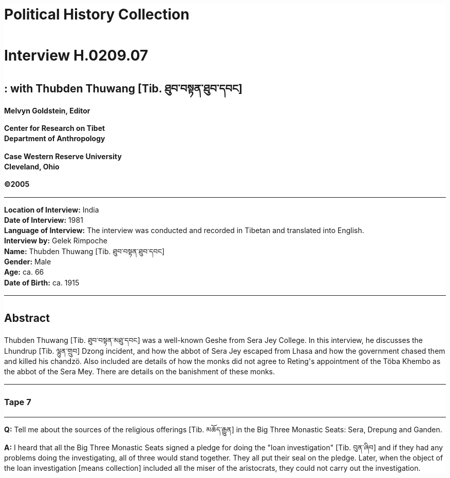 # Political History Collection  
# Interview H.0209.07   
##  : with Thubden Thuwang [Tib. ཐུབ་བསྟན་ཐུབ་དབང]   
  
**Melvyn Goldstein, Editor**  

**Center for Research on Tibet**  
**Department of Anthropology**  

**Case Western Reserve University**  
**Cleveland, Ohio**  

**©2005**  

---  
**Location of Interview:** India  
**Date of Interview:** 1981  
**Language of Interview:** The interview was conducted and recorded in Tibetan and translated into English.  
**Interview by:** Gelek Rimpoche  
**Name:** Thubden Thuwang [Tib. ཐུབ་བསྟན་ཐུབ་དབང]  
**Gender:** Male  
**Age:** ca. 66  
**Date of Birth:** ca. 1915  
  
---  
## Abstract  

 Thubden Thuwang [Tib. ཐུབ་བསྟན་མཐུ་དབང] was a well-known Geshe from Sera Jey College. In this interview, he discusses the Lhundrup [Tib. ལྷུན་གྲུབ] Dzong incident, and how the abbot of Sera Jey escaped from Lhasa and how the government chased them and killed his chandzö. Also included are details of how the monks did not agree to Reting's appointment of the Töba Khembo as the abbot of the Sera Mey. There are details on the banishment of these monks.   

---  
### Tape 7  

<audio controls>
<source src="https://tile.loc.gov/storage-services/service/asian/asiantoha/H_0209_07/H_0209_07.mp3" type="audio/mp3">
Your browser does not support the audio element.
</audio>  

---

**Q:**  Tell me about the sources of the religious offerings [Tib. མཆོད་རྒྱུན] in the <span class="tooltip" data-text="[tib. གདན་ས་གསུམ] The three great monasteries around Lhasa: Drepung, Sera and Ganden">Big Three Monastic Seats</span>: Sera, Drepung and Ganden.   

**A:**  I heard that all the <span class="tooltip" data-text="[tib. གདན་ས་གསུམ] The three great monasteries around Lhasa: Drepung, Sera and Ganden">Big Three Monastic Seats</span> signed a pledge for doing the "loan investigation" [Tib. བུན་ཞིབ] and if they had any problems doing the investigating, all of three would stand together. They all put their seal on the pledge. Later, when the object of the loan investigation [means collection] included all the <span class="tooltip" data-text="[tib. མི་སེར] A term that can mean serf/bound subject as well as citizen, depending on context. For example, the miser of a lord would connote the bound subjects of that lord, whereas the miser of Tibet would connote citizens of Tibet.">miser</span> of the aristocrats, they could not carry out the investigation.   
